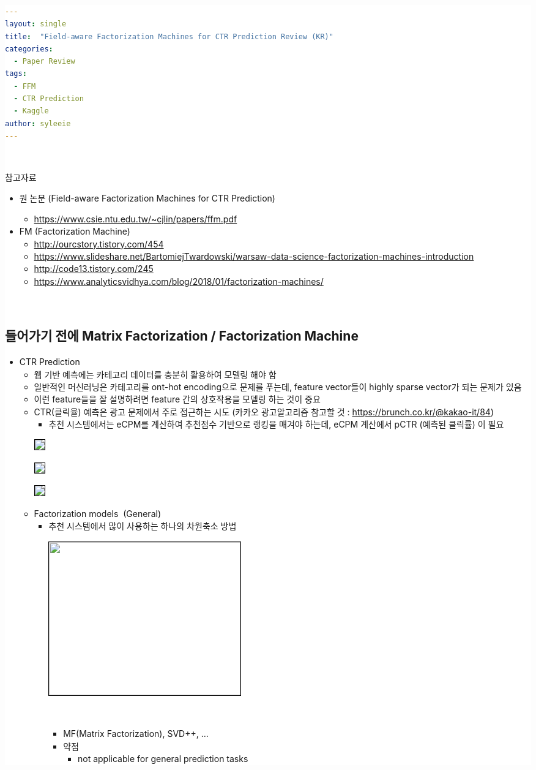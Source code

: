 ```yaml
---
layout: single
title:  "Field-aware Factorization Machines for CTR Prediction Review (KR)"
categories: 
  - Paper Review
tags:
  - FFM
  - CTR Prediction
  - Kaggle
author: syleeie
---
```



<p class="auto-cursor-target"><br /></p><ac:structured-macro ac:name="info" ac:schema-version="1" ac:macro-id="988de1a6-5ca8-4a8e-95c9-3b68cf58b785"><ac:parameter ac:name="title">참고자료</ac:parameter><ac:rich-text-body>
<ul class="ul1">
<li class="li1">
<p class="p1">원 논문 (Field-aware Factorization Machines for CTR Prediction)</p>
<ul class="ul1">
<li><a href="https://www.csie.ntu.edu.tw/~cjlin/papers/ffm.pdf">https://www.csie.ntu.edu.tw/~cjlin/papers/ffm.pdf</a></li></ul></li>
<li>FM (<span>Factorization Machine)</span><br />
<ul class="ul1">
<li><a href="http://ourcstory.tistory.com/454">http://ourcstory.tistory.com/454</a></li>
<li><a href="https://www.slideshare.net/BartomiejTwardowski/warsaw-data-science-factorization-machines-introduction">https://www.slideshare.net/BartomiejTwardowski/warsaw-data-science-factorization-machines-introduction</a></li>
<li><a href="http://code13.tistory.com/245">http://code13.tistory.com/245</a></li>
<li><a href="https://www.analyticsvidhya.com/blog/2018/01/factorization-machines/">https://www.analyticsvidhya.com/blog/2018/01/factorization-machines/</a></li></ul></li></ul></ac:rich-text-body></ac:structured-macro>
<p><br /></p>
<h2><strong>들어가기 전에&nbsp;</strong><strong>Matrix&nbsp;Factorization /&nbsp;<span>Factorization Machine</span></strong></h2>
<ul>
<li>CTR Prediction
<ul>
<li>웹 기반 예측에는 카테고리 데이터를 충분히 활용하여 모델링 해야 함</li>
<li>일반적인 머신러닝은 카테고리를 ont-hot encoding으로 문제를 푸는데, feature vector들이 highly sparse vector가 되는 문제가 있음</li>
<li>이런 feature들을 잘 설명하려면 feature 간의 상호작용을 모델링 하는 것이 중요</li>
<li>CTR(클릭율) 예측은 광고 문제에서 주로 접근하는 시도 (카카오 광고알고리즘 참고할 것 :&nbsp;<a href="https://brunch.co.kr/@kakao-it/84">https://brunch.co.kr/@kakao-it/84</a>)
<ul>
<li>추천 시스템에서는 eCPM를 계산하여 추천점수 기반으로 랭킹을 매겨야 하는데, eCPM 계산에서 pCTR (예측된 클릭률) 이 필요</li></ul></li>
<p><image style="width: 338px; border: 1px solid black;" src="/images/syleeie/2018-12-04/image0_0.png"></p></li>
<p><image style="width: 350px; border: 1px solid black;" src="/images/syleeie/2018-12-04/image0_1.png"></p></li>
<p><image style="width: 350px; border: 1px solid black;" src="/images/syleeie/2018-12-04/image0_2.png"></p></li>
<li>Factorization models&nbsp; (General)
<ul>
<li>추천 시스템에서 많이 사용하는 하나의 차원축소 방법<br />
<p><image style="width: 313px; height: 250px; border: 1px solid black;" src="/images/syleeie/2018-12-04/image0_3.png"></p></li><br />
<ul>
<li>MF(<span>Matrix Factorization)</span>, SVD++, ...</li>
<li>약점&nbsp;
<ul>
<li>not applicable for general prediction tasks&nbsp;</li>